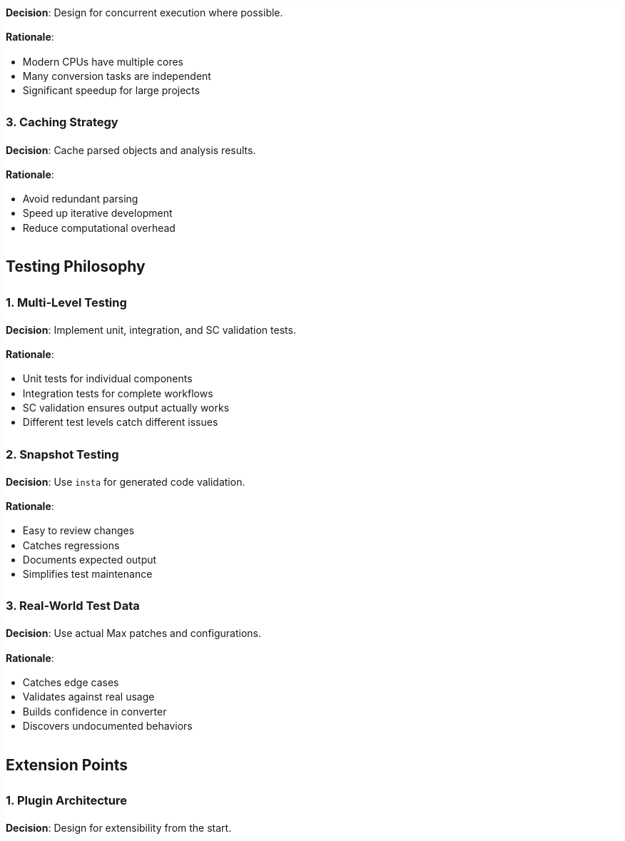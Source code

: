 **Decision**: Design for concurrent execution where possible.

**Rationale**:
- Modern CPUs have multiple cores
- Many conversion tasks are independent
- Significant speedup for large projects

### 3. Caching Strategy

**Decision**: Cache parsed objects and analysis results.

**Rationale**:
- Avoid redundant parsing
- Speed up iterative development
- Reduce computational overhead

## Testing Philosophy

### 1. Multi-Level Testing

**Decision**: Implement unit, integration, and SC validation tests.

**Rationale**:
- Unit tests for individual components
- Integration tests for complete workflows
- SC validation ensures output actually works
- Different test levels catch different issues

### 2. Snapshot Testing

**Decision**: Use `insta` for generated code validation.

**Rationale**:
- Easy to review changes
- Catches regressions
- Documents expected output
- Simplifies test maintenance

### 3. Real-World Test Data

**Decision**: Use actual Max patches and configurations.

**Rationale**:
- Catches edge cases
- Validates against real usage
- Builds confidence in converter
- Discovers undocumented behaviors

## Extension Points

### 1. Plugin Architecture

**Decision**: Design for extensibility from the start.
